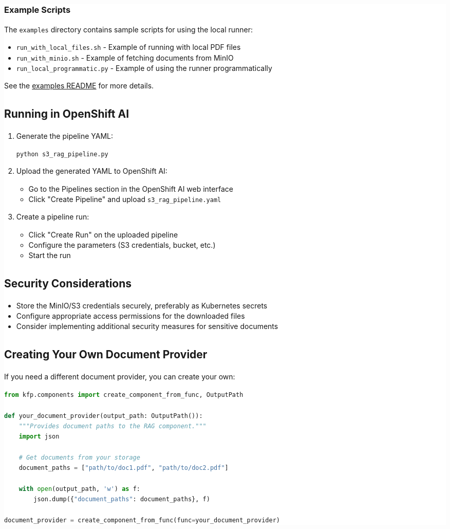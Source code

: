 ### Example Scripts

The `examples` directory contains sample scripts for using the local runner:

- `run_with_local_files.sh` - Example of running with local PDF files
- `run_with_minio.sh` - Example of fetching documents from MinIO
- `run_local_programmatic.py` - Example of using the runner programmatically

See the [examples README](examples/README.md) for more details.

## Running in OpenShift AI

1. Generate the pipeline YAML:
   ```bash
   python s3_rag_pipeline.py
   ```

2. Upload the generated YAML to OpenShift AI:
   - Go to the Pipelines section in the OpenShift AI web interface
   - Click "Create Pipeline" and upload `s3_rag_pipeline.yaml`

3. Create a pipeline run:
   - Click "Create Run" on the uploaded pipeline
   - Configure the parameters (S3 credentials, bucket, etc.)
   - Start the run

## Security Considerations

- Store the MinIO/S3 credentials securely, preferably as Kubernetes secrets
- Configure appropriate access permissions for the downloaded files
- Consider implementing additional security measures for sensitive documents

## Creating Your Own Document Provider

If you need a different document provider, you can create your own:

```python
from kfp.components import create_component_from_func, OutputPath

def your_document_provider(output_path: OutputPath()):
    """Provides document paths to the RAG component."""
    import json
    
    # Get documents from your storage 
    document_paths = ["path/to/doc1.pdf", "path/to/doc2.pdf"]
    
    with open(output_path, 'w') as f:
        json.dump({"document_paths": document_paths}, f)

document_provider = create_component_from_func(func=your_document_provider)
``` 